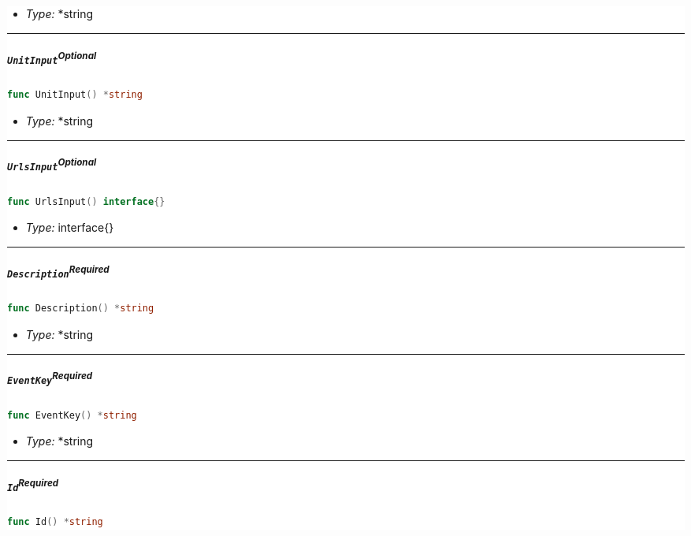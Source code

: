 - *Type:* *string

---

##### `UnitInput`<sup>Optional</sup> <a name="UnitInput" id="@cdktf/provider-launchdarkly.dataLaunchdarklyMetric.DataLaunchdarklyMetric.property.unitInput"></a>

```go
func UnitInput() *string
```

- *Type:* *string

---

##### `UrlsInput`<sup>Optional</sup> <a name="UrlsInput" id="@cdktf/provider-launchdarkly.dataLaunchdarklyMetric.DataLaunchdarklyMetric.property.urlsInput"></a>

```go
func UrlsInput() interface{}
```

- *Type:* interface{}

---

##### `Description`<sup>Required</sup> <a name="Description" id="@cdktf/provider-launchdarkly.dataLaunchdarklyMetric.DataLaunchdarklyMetric.property.description"></a>

```go
func Description() *string
```

- *Type:* *string

---

##### `EventKey`<sup>Required</sup> <a name="EventKey" id="@cdktf/provider-launchdarkly.dataLaunchdarklyMetric.DataLaunchdarklyMetric.property.eventKey"></a>

```go
func EventKey() *string
```

- *Type:* *string

---

##### `Id`<sup>Required</sup> <a name="Id" id="@cdktf/provider-launchdarkly.dataLaunchdarklyMetric.DataLaunchdarklyMetric.property.id"></a>

```go
func Id() *string
```
